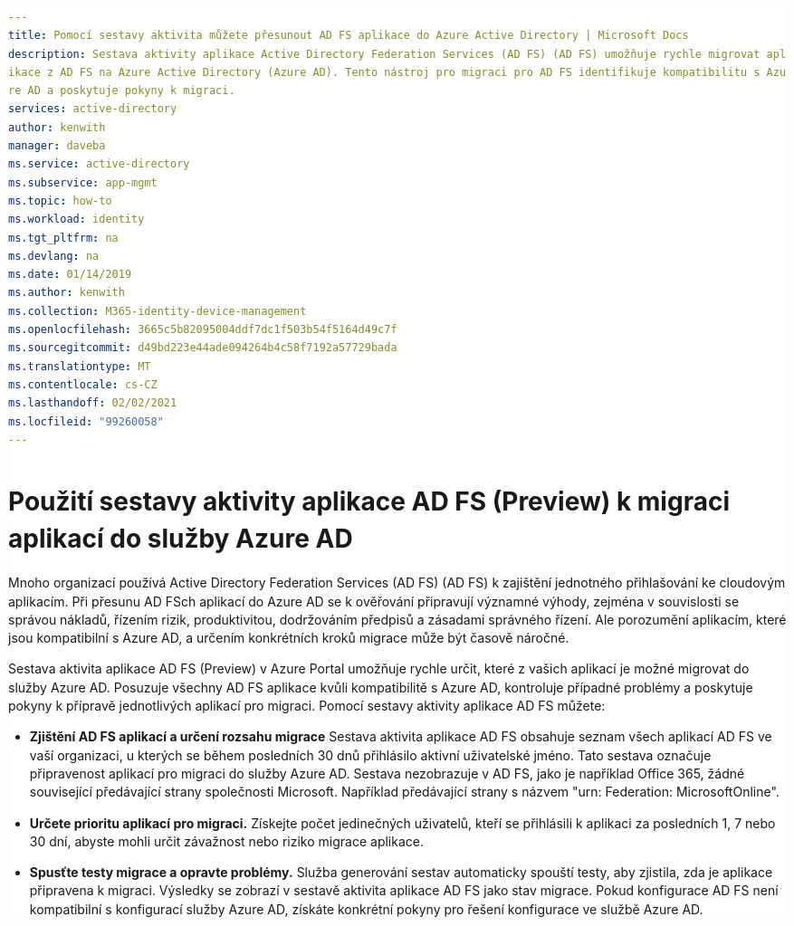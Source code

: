 ```yaml
---
title: Pomocí sestavy aktivita můžete přesunout AD FS aplikace do Azure Active Directory | Microsoft Docs
description: Sestava aktivity aplikace Active Directory Federation Services (AD FS) (AD FS) umožňuje rychle migrovat aplikace z AD FS na Azure Active Directory (Azure AD). Tento nástroj pro migraci pro AD FS identifikuje kompatibilitu s Azure AD a poskytuje pokyny k migraci.
services: active-directory
author: kenwith
manager: daveba
ms.service: active-directory
ms.subservice: app-mgmt
ms.topic: how-to
ms.workload: identity
ms.tgt_pltfrm: na
ms.devlang: na
ms.date: 01/14/2019
ms.author: kenwith
ms.collection: M365-identity-device-management
ms.openlocfilehash: 3665c5b82095004ddf7dc1f503b54f5164d49c7f
ms.sourcegitcommit: d49bd223e44ade094264b4c58f7192a57729bada
ms.translationtype: MT
ms.contentlocale: cs-CZ
ms.lasthandoff: 02/02/2021
ms.locfileid: "99260058"
---
```

# <a name="use-the-ad-fs-application-activity-report-preview-to-migrate-applications-to-azure-ad"></a>Použití sestavy aktivity aplikace AD FS (Preview) k migraci aplikací do služby Azure AD

Mnoho organizací používá Active Directory Federation Services (AD FS) (AD FS) k zajištění jednotného přihlašování ke cloudovým aplikacím. Při přesunu AD FSch aplikací do Azure AD se k ověřování připravují významné výhody, zejména v souvislosti se správou nákladů, řízením rizik, produktivitou, dodržováním předpisů a zásadami správného řízení. Ale porozumění aplikacím, které jsou kompatibilní s Azure AD, a určením konkrétních kroků migrace může být časově náročné.

Sestava aktivita aplikace AD FS (Preview) v Azure Portal umožňuje rychle určit, které z vašich aplikací je možné migrovat do služby Azure AD. Posuzuje všechny AD FS aplikace kvůli kompatibilitě s Azure AD, kontroluje případné problémy a poskytuje pokyny k přípravě jednotlivých aplikací pro migraci. Pomocí sestavy aktivity aplikace AD FS můžete:

* **Zjištění AD FS aplikací a určení rozsahu migrace** Sestava aktivita aplikace AD FS obsahuje seznam všech aplikací AD FS ve vaší organizaci, u kterých se během posledních 30 dnů přihlásilo aktivní uživatelské jméno. Tato sestava označuje připravenost aplikací pro migraci do služby Azure AD. Sestava nezobrazuje v AD FS, jako je například Office 365, žádné související předávající strany společnosti Microsoft. Například předávající strany s názvem "urn: Federation: MicrosoftOnline".

* **Určete prioritu aplikací pro migraci.** Získejte počet jedinečných uživatelů, kteří se přihlásili k aplikaci za posledních 1, 7 nebo 30 dní, abyste mohli určit závažnost nebo riziko migrace aplikace.
* **Spusťte testy migrace a opravte problémy.** Služba generování sestav automaticky spouští testy, aby zjistila, zda je aplikace připravena k migraci. Výsledky se zobrazí v sestavě aktivita aplikace AD FS jako stav migrace. Pokud konfigurace AD FS není kompatibilní s konfigurací služby Azure AD, získáte konkrétní pokyny pro řešení konfigurace ve službě Azure AD.
